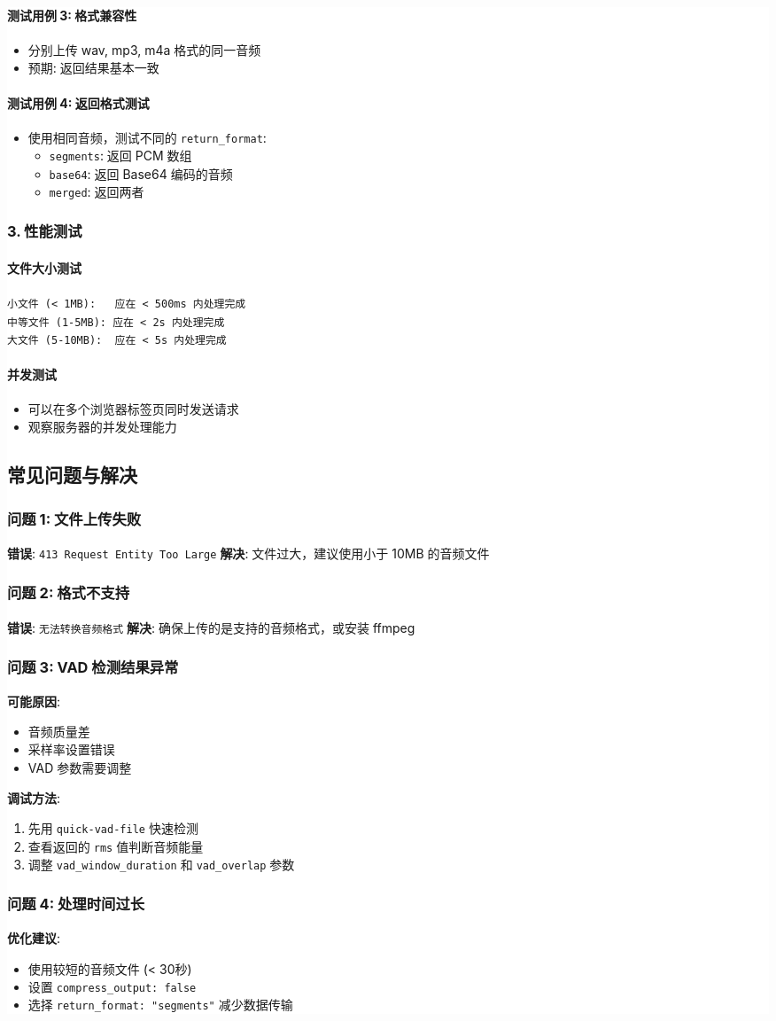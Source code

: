 #### 测试用例 3: 格式兼容性
- 分别上传 wav, mp3, m4a 格式的同一音频
- 预期: 返回结果基本一致

#### 测试用例 4: 返回格式测试
- 使用相同音频，测试不同的 `return_format`:
  - `segments`: 返回 PCM 数组
  - `base64`: 返回 Base64 编码的音频
  - `merged`: 返回两者

### 3. 性能测试

#### 文件大小测试
```
小文件 (< 1MB):   应在 < 500ms 内处理完成
中等文件 (1-5MB): 应在 < 2s 内处理完成
大文件 (5-10MB):  应在 < 5s 内处理完成
```

#### 并发测试
- 可以在多个浏览器标签页同时发送请求
- 观察服务器的并发处理能力

## 常见问题与解决

### 问题 1: 文件上传失败
**错误**: `413 Request Entity Too Large`
**解决**: 文件过大，建议使用小于 10MB 的音频文件

### 问题 2: 格式不支持
**错误**: `无法转换音频格式`
**解决**: 确保上传的是支持的音频格式，或安装 ffmpeg

### 问题 3: VAD 检测结果异常
**可能原因**:
- 音频质量差
- 采样率设置错误
- VAD 参数需要调整

**调试方法**:
1. 先用 `quick-vad-file` 快速检测
2. 查看返回的 `rms` 值判断音频能量
3. 调整 `vad_window_duration` 和 `vad_overlap` 参数

### 问题 4: 处理时间过长
**优化建议**:
- 使用较短的音频文件 (< 30秒)
- 设置 `compress_output: false`
- 选择 `return_format: "segments"` 减少数据传输
